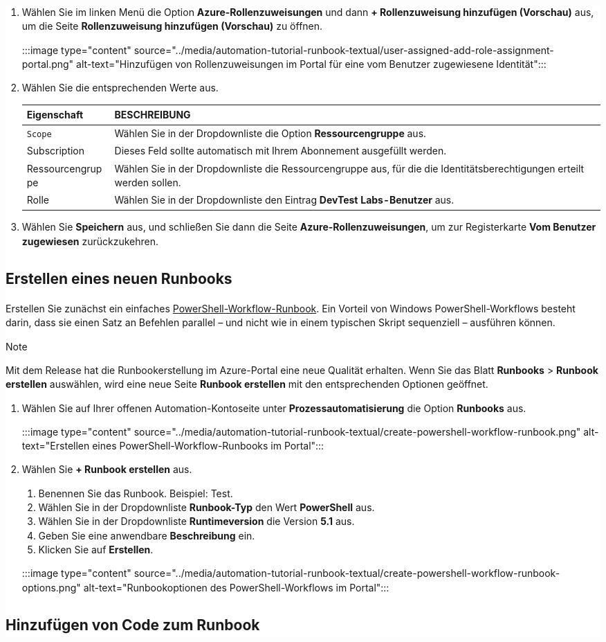 1. Wählen Sie im linken Menü die Option **Azure-Rollenzuweisungen** und dann **+ Rollenzuweisung hinzufügen (Vorschau)** aus, um die Seite **Rollenzuweisung hinzufügen (Vorschau)** zu öffnen. 

   :::image type="content" source="../media/automation-tutorial-runbook-textual/user-assigned-add-role-assignment-portal.png" alt-text="Hinzufügen von Rollenzuweisungen im Portal für eine vom Benutzer zugewiesene Identität":::

1. Wählen Sie die entsprechenden Werte aus.

   |Eigenschaft |BESCHREIBUNG |
   |---|---|
   |`Scope`| Wählen Sie in der Dropdownliste die Option **Ressourcengruppe** aus.|
   |Subscription|Dieses Feld sollte automatisch mit Ihrem Abonnement ausgefüllt werden.|
   |Ressourcengruppe|Wählen Sie in der Dropdownliste die Ressourcengruppe aus, für die die Identitätsberechtigungen erteilt werden sollen.|
   |Rolle|Wählen Sie in der Dropdownliste den Eintrag **DevTest Labs-Benutzer** aus.|

1. Wählen Sie **Speichern** aus, und schließen Sie dann die Seite **Azure-Rollenzuweisungen**, um zur Registerkarte **Vom Benutzer zugewiesen** zurückzukehren.

## <a name="create-new-runbook"></a>Erstellen eines neuen Runbooks

Erstellen Sie zunächst ein einfaches [PowerShell-Workflow-Runbook](../automation-runbook-types.md#powershell-workflow-runbooks). Ein Vorteil von Windows PowerShell-Workflows besteht darin, dass sie einen Satz an Befehlen parallel – und nicht wie in einem typischen Skript sequenziell – ausführen können.

>[!NOTE]
> Mit dem Release hat die Runbookerstellung im Azure-Portal eine neue Qualität erhalten. Wenn Sie das Blatt **Runbooks** > **Runbook erstellen** auswählen, wird eine neue Seite **Runbook erstellen** mit den entsprechenden Optionen geöffnet. 

1. Wählen Sie auf Ihrer offenen Automation-Kontoseite unter **Prozessautomatisierung** die Option **Runbooks** aus.

   :::image type="content" source="../media/automation-tutorial-runbook-textual/create-powershell-workflow-runbook.png" alt-text="Erstellen eines PowerShell-Workflow-Runbooks im Portal":::

1. Wählen Sie **+ Runbook erstellen** aus.
    1. Benennen Sie das Runbook. Beispiel: Test.
    1. Wählen Sie in der Dropdownliste **Runbook-Typ** den Wert **PowerShell** aus.
    1. Wählen Sie in der Dropdownliste **Runtimeversion** die Version **5.1** aus.
    1. Geben Sie eine anwendbare **Beschreibung** ein.
    1. Klicken Sie auf **Erstellen**.
   
    :::image type="content" source="../media/automation-tutorial-runbook-textual/create-powershell-workflow-runbook-options.png" alt-text="Runbookoptionen des PowerShell-Workflows im Portal":::
   

## <a name="add-code-to-the-runbook"></a>Hinzufügen von Code zum Runbook

